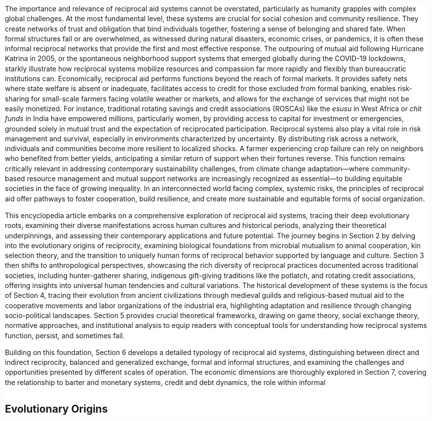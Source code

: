 The importance and relevance of reciprocal aid systems cannot be overstated, particularly as humanity grapples with complex global challenges. At the most fundamental level, these systems are crucial for social cohesion and community resilience. They create networks of trust and obligation that bind individuals together, fostering a sense of belonging and shared fate. When formal structures fail or are overwhelmed, as witnessed during natural disasters, economic crises, or pandemics, it is often these informal reciprocal networks that provide the first and most effective response. The outpouring of mutual aid following Hurricane Katrina in 2005, or the spontaneous neighborhood support systems that emerged globally during the COVID-19 lockdowns, starkly illustrate how reciprocal systems mobilize resources and compassion far more rapidly and flexibly than bureaucratic institutions can. Economically, reciprocal aid performs functions beyond the reach of formal markets. It provides safety nets where state welfare is absent or inadequate, facilitates access to credit for those excluded from formal banking, enables risk-sharing for small-scale farmers facing volatile weather or markets, and allows for the exchange of services that might not be easily monetized. For instance, traditional rotating savings and credit associations (ROSCAs) like the *esusu* in West Africa or *chit funds* in India have empowered millions, particularly women, by providing access to capital for investment or emergencies, grounded solely in mutual trust and the expectation of reciprocated participation. Reciprocal systems also play a vital role in risk management and survival, especially in environments characterized by uncertainty. By distributing risk across a network, individuals and communities become more resilient to localized shocks. A farmer experiencing crop failure can rely on neighbors who benefited from better yields, anticipating a similar return of support when their fortunes reverse. This function remains critically relevant in addressing contemporary sustainability challenges, from climate change adaptation—where community-based resource management and mutual support networks are increasingly recognized as essential—to building equitable societies in the face of growing inequality. In an interconnected world facing complex, systemic risks, the principles of reciprocal aid offer pathways to foster cooperation, build resilience, and create more sustainable and equitable forms of social organization.

This encyclopedia article embarks on a comprehensive exploration of reciprocal aid systems, tracing their deep evolutionary roots, examining their diverse manifestations across human cultures and historical periods, analyzing their theoretical underpinnings, and assessing their contemporary applications and future potential. The journey begins in Section 2 by delving into the evolutionary origins of reciprocity, examining biological foundations from microbial mutualism to animal cooperation, kin selection theory, and the transition to uniquely human forms of reciprocal behavior supported by language and culture. Section 3 then shifts to anthropological perspectives, showcasing the rich diversity of reciprocal practices documented across traditional societies, including hunter-gatherer sharing, indigenous gift-giving traditions like the potlatch, and rotating credit associations, offering insights into universal human tendencies and cultural variations. The historical development of these systems is the focus of Section 4, tracing their evolution from ancient civilizations through medieval guilds and religious-based mutual aid to the cooperative movements and labor organizations of the industrial era, highlighting adaptation and resilience through changing socio-political landscapes. Section 5 provides crucial theoretical frameworks, drawing on game theory, social exchange theory, normative approaches, and institutional analysis to equip readers with conceptual tools for understanding how reciprocal systems function, persist, and sometimes fail.

Building on this foundation, Section 6 develops a detailed typology of reciprocal aid systems, distinguishing between direct and indirect reciprocity, balanced and generalized exchange, formal and informal structures, and examining the challenges and opportunities presented by different scales of operation. The economic dimensions are thoroughly explored in Section 7, covering the relationship to barter and monetary systems, credit and debt dynamics, the role within informal

## Evolutionary Origins

